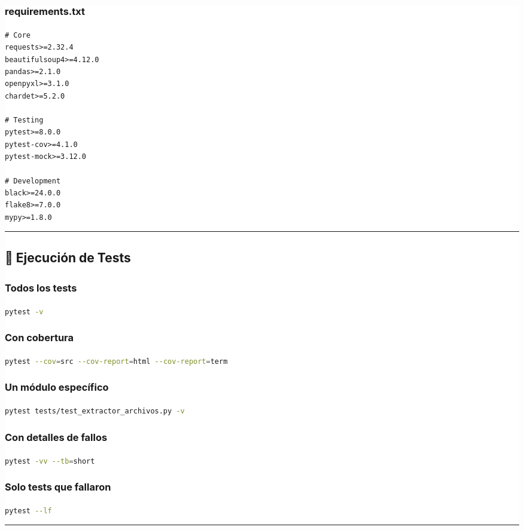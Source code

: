 ### requirements.txt

```txt
# Core
requests>=2.32.4
beautifulsoup4>=4.12.0
pandas>=2.1.0
openpyxl>=3.1.0
chardet>=5.2.0

# Testing
pytest>=8.0.0
pytest-cov>=4.1.0
pytest-mock>=3.12.0

# Development
black>=24.0.0
flake8>=7.0.0
mypy>=1.8.0
```

---

## 🧪 Ejecución de Tests

### Todos los tests
```bash
pytest -v
```

### Con cobertura
```bash
pytest --cov=src --cov-report=html --cov-report=term
```

### Un módulo específico
```bash
pytest tests/test_extractor_archivos.py -v
```

### Con detalles de fallos
```bash
pytest -vv --tb=short
```

### Solo tests que fallaron
```bash
pytest --lf
```

---
